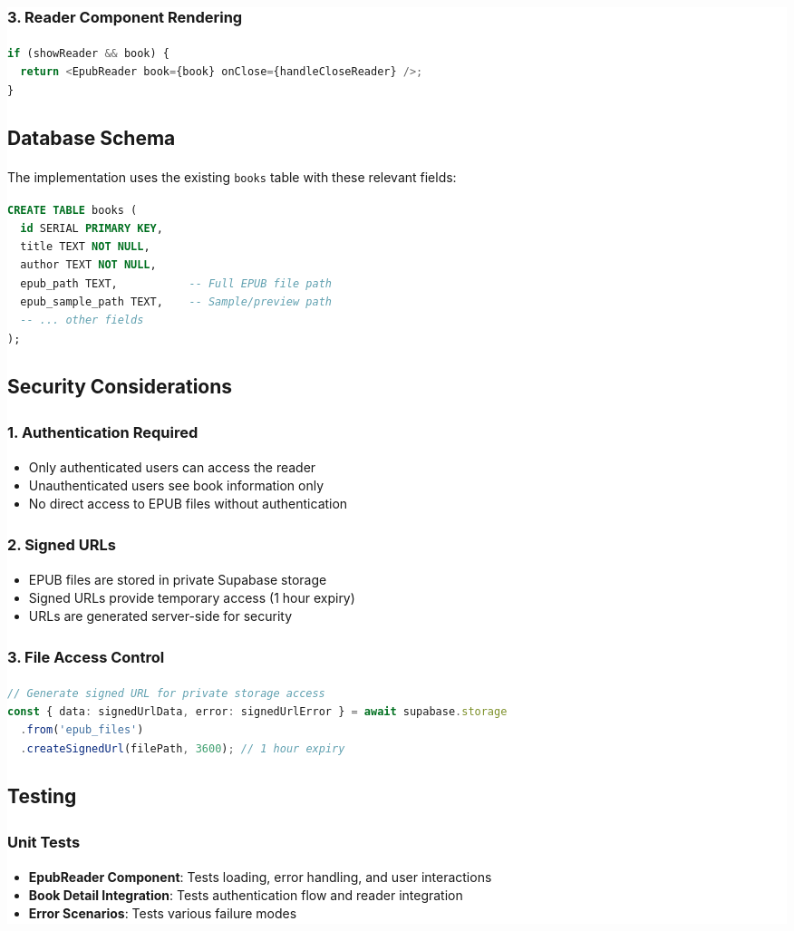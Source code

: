 ### 3. Reader Component Rendering

```typescript
if (showReader && book) {
  return <EpubReader book={book} onClose={handleCloseReader} />;
}
```

## Database Schema

The implementation uses the existing `books` table with these relevant fields:

```sql
CREATE TABLE books (
  id SERIAL PRIMARY KEY,
  title TEXT NOT NULL,
  author TEXT NOT NULL,
  epub_path TEXT,           -- Full EPUB file path
  epub_sample_path TEXT,    -- Sample/preview path
  -- ... other fields
);
```

## Security Considerations

### 1. Authentication Required

- Only authenticated users can access the reader
- Unauthenticated users see book information only
- No direct access to EPUB files without authentication

### 2. Signed URLs

- EPUB files are stored in private Supabase storage
- Signed URLs provide temporary access (1 hour expiry)
- URLs are generated server-side for security

### 3. File Access Control

```typescript
// Generate signed URL for private storage access
const { data: signedUrlData, error: signedUrlError } = await supabase.storage
  .from('epub_files')
  .createSignedUrl(filePath, 3600); // 1 hour expiry
```

## Testing

### Unit Tests

- **EpubReader Component**: Tests loading, error handling, and user interactions
- **Book Detail Integration**: Tests authentication flow and reader integration
- **Error Scenarios**: Tests various failure modes
